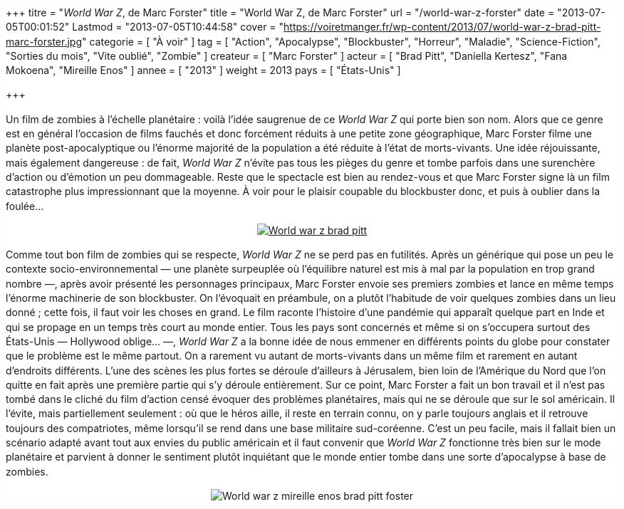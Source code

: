 +++
titre = "<em>World War Z</em>, de Marc Forster"
title = "World War Z, de Marc Forster"
url = "/world-war-z-forster"
date = "2013-07-05T00:01:52"
Lastmod = "2013-07-05T10:44:58"
cover = "https://voiretmanger.fr/wp-content/2013/07/world-war-z-brad-pitt-marc-forster.jpg"
categorie = [ "À voir" ]
tag = [ "Action", "Apocalypse", "Blockbuster", "Horreur", "Maladie", "Science-Fiction", "Sorties du mois", "Vite oublié", "Zombie" ]
createur = [ "Marc Forster" ]
acteur = [ "Brad Pitt", "Daniella Kertesz", "Fana Mokoena", "Mireille Enos" ]
annee = [ "2013" ]
weight = 2013
pays = [ "États-Unis" ]

+++

<p>Un film de zombies à l’échelle planétaire : voilà l’idée saugrenue de ce <em>World War Z</em> qui porte bien son nom. Alors que ce genre est en général l’occasion de films fauchés et donc forcément réduits à une petite zone géographique, Marc Forster filme une planète post-apocalyptique ou l’énorme majorité de la population a été réduite à l’état de morts-vivants. Une idée réjouissante, mais également dangereuse : de fait, <em>World War Z</em> n’évite pas tous les pièges du genre et tombe parfois dans une surenchère d’action ou d’émotion un peu dommageable. Reste que le spectacle est bien au rendez-vous et que Marc Forster signe là un film catastrophe plus impressionnant que la moyenne. À voir pour le plaisir coupable du blockbuster donc, et puis à oublier dans la foulée…</p>
<div style="text-align:center;"><a href="http://www.allocine.fr/film/fichefilm_gen_cfilm=140631.html"><img class="aligncenter" src="https://voiretmanger.fr/wp-content/2013/07/world-war-z-brad-pitt.jpg" alt="World war z brad pitt" title="world-war-z-brad-pitt.jpg" width="100%" /></a></div>
<p>Comme tout bon film de zombies qui se respecte, <em>World War Z</em> ne se perd pas en futilités. Après un générique qui pose un peu le contexte socio-environnemental — une planète surpeuplée où l’équilibre naturel est mis à mal par la population en trop grand nombre —, après avoir présenté les personnages principaux, Marc Forster envoie ses premiers zombies et lance en même temps l’énorme machinerie de son blockbuster. On l’évoquait en préambule, on a plutôt l’habitude de voir quelques zombies dans un lieu donné ; cette fois, il faut voir les choses en grand. Le film raconte l’histoire d’une pandémie qui apparaît quelque part en Inde et qui se propage en un temps très court au monde entier. Tous les pays sont concernés et même si on s’occupera surtout des États-Unis — Hollywood oblige… —, <em>World War Z</em> a la bonne idée de nous emmener en différents points du globe pour constater que le problème est le même partout. On a rarement vu autant de morts-vivants dans un même film et rarement en autant d’endroits différents. L’une des scènes les plus fortes se déroule d’ailleurs à Jérusalem, bien loin de l’Amérique du Nord que l’on quitte en fait après une première partie qui s’y déroule entièrement. Sur ce point, Marc Forster a fait un bon travail et il n’est pas tombé dans le cliché du film d’action censé évoquer des problèmes planétaires, mais qui ne se déroule que sur le sol américain. Il l’évite, mais partiellement seulement : où que le héros aille, il reste en terrain connu, on y parle toujours anglais et il retrouve toujours des compatriotes, même lorsqu’il se rend dans une base militaire sud-coréenne. C’est un peu facile, mais il fallait bien un scénario adapté avant tout aux envies du public américain et il faut convenir que <em>World War Z</em> fonctionne très bien sur le mode planétaire et parvient à donner le sentiment plutôt inquiétant que le monde entier tombe dans une sorte d’apocalypse à base de zombies. </p>
<div style="text-align:center;"><img class="aligncenter" src="https://voiretmanger.fr/wp-content/2013/07/world-war-z-mireille-enos-brad-pitt-foster.jpg" alt="World war z mireille enos brad pitt foster" title="world-war-z-mireille-enos-brad-pitt-foster.jpg" width="100%" /></div>